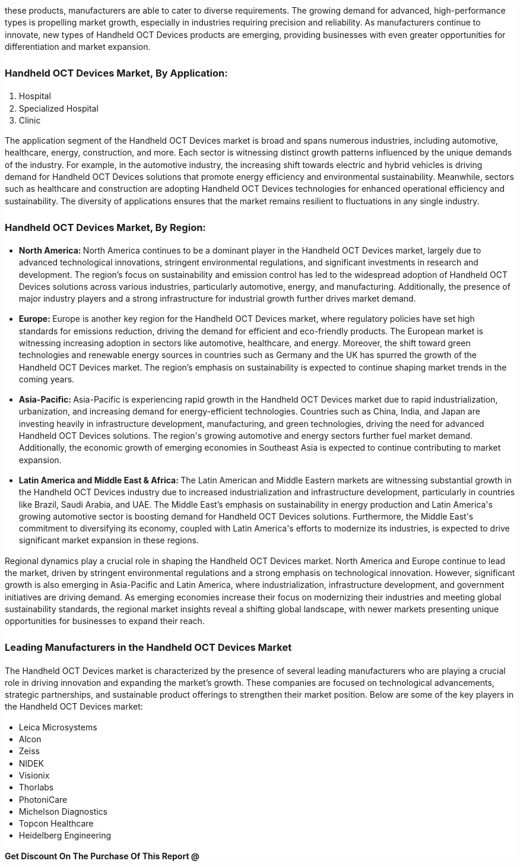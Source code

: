 these products, manufacturers are able to cater to diverse requirements. The growing demand for advanced, high-performance types is propelling market growth, especially in industries requiring precision and reliability. As manufacturers continue to innovate, new types of Handheld OCT Devices products are emerging, providing businesses with even greater opportunities for differentiation and market expansion.</p><h3>Handheld OCT Devices Market,&nbsp;By Application:</h3><ol><li>Hospital<li> Specialized Hospital<li> Clinic</li></ol><p>The application segment of the Handheld OCT Devices market is broad and spans numerous industries, including automotive, healthcare, energy, construction, and more. Each sector is witnessing distinct growth patterns influenced by the unique demands of the industry. For example, in the automotive industry, the increasing shift towards electric and hybrid vehicles is driving demand for Handheld OCT Devices solutions that promote energy efficiency and environmental sustainability. Meanwhile, sectors such as healthcare and construction are adopting Handheld OCT Devices technologies for enhanced operational efficiency and sustainability. The diversity of applications ensures that the market remains resilient to fluctuations in any single industry.</p><h3>Handheld OCT Devices Market, By Region:</h3><ul><li><p><strong>North America:&nbsp;</strong>North America continues to be a dominant player in the Handheld OCT Devices market, largely due to advanced technological innovations, stringent environmental regulations, and significant investments in research and development. The region&rsquo;s focus on sustainability and emission control has led to the widespread adoption of Handheld OCT Devices solutions across various industries, particularly automotive, energy, and manufacturing. Additionally, the presence of major industry players and a strong infrastructure for industrial growth further drives market demand.</p></li><li><p><strong><strong>Europe:&nbsp;</strong></strong>Europe is another key region for the Handheld OCT Devices market, where regulatory policies have set high standards for emissions reduction, driving the demand for efficient and eco-friendly products. The European market is witnessing increasing adoption in sectors like automotive, healthcare, and energy. Moreover, the shift toward green technologies and renewable energy sources in countries such as Germany and the UK has spurred the growth of the Handheld OCT Devices market. The region&rsquo;s emphasis on sustainability is expected to continue shaping market trends in the coming years.</p></li><li><p><strong><strong>Asia-Pacific:&nbsp;</strong></strong>Asia-Pacific is experiencing rapid growth in the Handheld OCT Devices market due to rapid industrialization, urbanization, and increasing demand for energy-efficient technologies. Countries such as China, India, and Japan are investing heavily in infrastructure development, manufacturing, and green technologies, driving the need for advanced Handheld OCT Devices solutions. The region's growing automotive and energy sectors further fuel market demand. Additionally, the economic growth of emerging economies in Southeast Asia is expected to continue contributing to market expansion.</p></li><li><p><strong><strong>Latin America and Middle East &amp; Africa:&nbsp;</strong></strong>The Latin American and Middle Eastern markets are witnessing substantial growth in the Handheld OCT Devices industry due to increased industrialization and infrastructure development, particularly in countries like Brazil, Saudi Arabia, and UAE. The Middle East&rsquo;s emphasis on sustainability in energy production and Latin America's growing automotive sector is boosting demand for Handheld OCT Devices solutions. Furthermore, the Middle East's commitment to diversifying its economy, coupled with Latin America's efforts to modernize its industries, is expected to drive significant market expansion in these regions.</p></li></ul><p>Regional dynamics play a crucial role in shaping the Handheld OCT Devices market. North America and Europe continue to lead the market, driven by stringent environmental regulations and a strong emphasis on technological innovation. However, significant growth is also emerging in Asia-Pacific and Latin America, where industrialization, infrastructure development, and government initiatives are driving demand. As emerging economies increase their focus on modernizing their industries and meeting global sustainability standards, the regional market insights reveal a shifting global landscape, with newer markets presenting unique opportunities for businesses to expand their reach.</p><h3><strong>Leading Manufacturers in the Handheld OCT Devices Market</strong></h3><p>The Handheld OCT Devices market is characterized by the presence of several leading manufacturers who are playing a crucial role in driving innovation and expanding the market&rsquo;s growth. These companies are focused on technological advancements, strategic partnerships, and sustainable product offerings to strengthen their market position. Below are some of the key players in the Handheld OCT Devices market:</p></div><div class="article-main__content" data-test-id="publishing-text-block"><ul><li><span class="">Leica Microsystems<li>Alcon<li>Zeiss<li>NIDEK<li>Visionix<li>Thorlabs<li>PhotoniCare<li>Michelson Diagnostics<li>Topcon Healthcare<li>Heidelberg Engineering</span></li></ul></div><div class="article-main__content" data-test-id="publishing-text-block"><p><span class="font-[700]"><strong>Get Discount On The Purchase Of This Report @</strong>